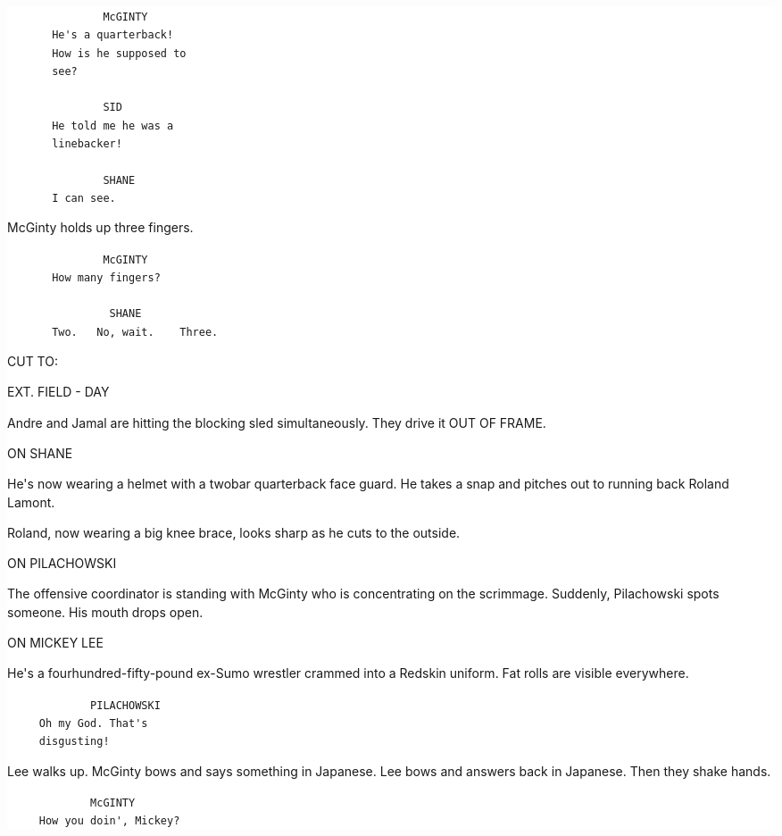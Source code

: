                    McGINTY
           He's a quarterback!
           How is he supposed to
           see?

                   SID
           He told me he was a
           linebacker!

                   SHANE
           I can see.

McGinty holds up three fingers.

                   McGINTY
           How many fingers?

                    SHANE
           Two.   No, wait.    Three.

  CUT TO:


EXT. FIELD - DAY

Andre and Jamal are hitting the blocking sled
simultaneously. They drive it OUT OF FRAME.


ON SHANE

He's now wearing a helmet with a twobar
quarterback face guard. He takes a snap and
pitches out to running back Roland Lamont.

Roland, now wearing a big knee brace, looks
sharp as he cuts to the outside.

ON PILACHOWSKI

The offensive coordinator is standing with
McGinty who is concentrating on the
scrimmage. Suddenly, Pilachowski spots
someone. His mouth drops open.


ON MICKEY LEE

He's a fourhundred-fifty-pound ex-Sumo
wrestler crammed into a Redskin uniform.     Fat
rolls are visible everywhere.

                 PILACHOWSKI
         Oh my God. That's
         disgusting!

Lee walks up. McGinty bows and says
something in Japanese. Lee bows and answers
back in Japanese. Then they shake hands.

                 McGINTY
         How you doin', Mickey?

